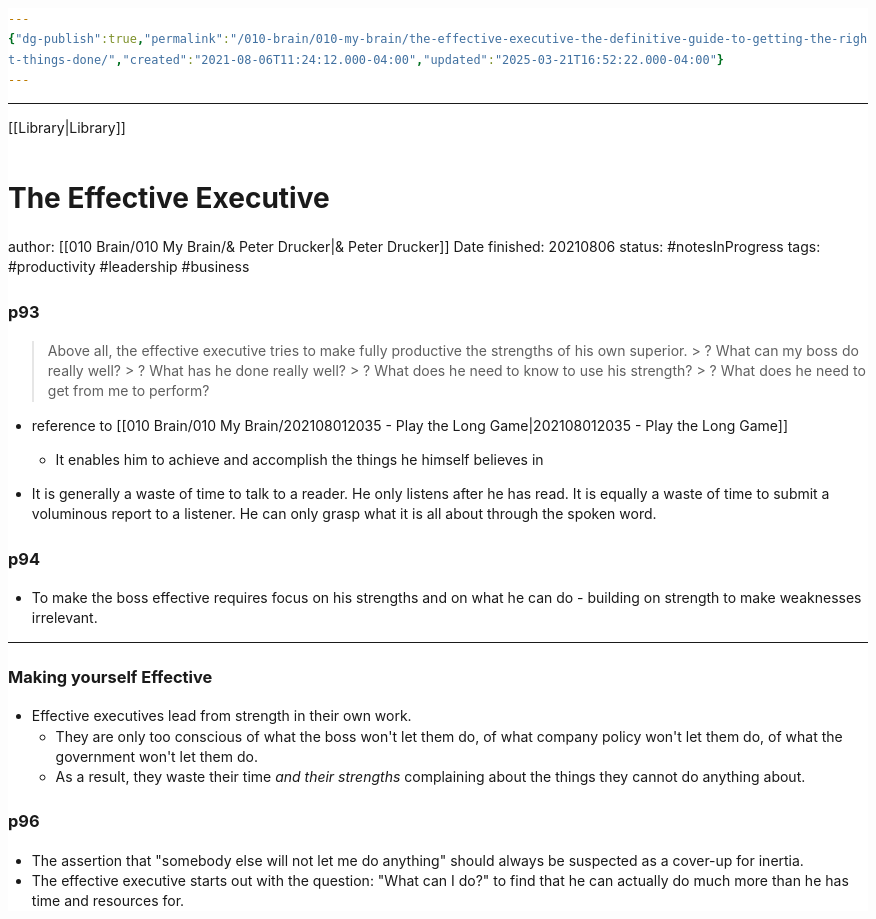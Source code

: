 ```yaml
---
{"dg-publish":true,"permalink":"/010-brain/010-my-brain/the-effective-executive-the-definitive-guide-to-getting-the-right-things-done/","created":"2021-08-06T11:24:12.000-04:00","updated":"2025-03-21T16:52:22.000-04:00"}
---
```


---
[[Library\|Library]]
# The Effective Executive
author: [[010 Brain/010 My Brain/& Peter Drucker\|& Peter Drucker]]
Date finished: 20210806
status: #notesInProgress 
tags: #productivity #leadership #business 

### p93
> Above all, the effective executive tries to make fully productive the strengths of his own superior.
	> ? What can my boss do really well?
	> ? What has he done really well?
	> ? What does he need to know to use his strength?
	> ? What does he need to get from me to perform?
	
- reference to [[010 Brain/010 My Brain/202108012035 - Play the Long Game\|202108012035 - Play the Long Game]]
	- It enables him to achieve and accomplish the things he himself believes in

- It is generally a waste of time to talk to a reader. He only listens after he has read. It is equally a waste of time to submit a voluminous report to a listener. He can only grasp what it is all about through the spoken word.

### p94
- To make the boss effective requires focus on his strengths and on what he can do - building on strength to make weaknesses irrelevant.

---

### Making yourself Effective
- Effective executives lead from strength in their own work.
	- They are only too conscious of what the boss won't let them do, of what company policy won't let them do, of what the government won't let them do.
	- As a result, they waste their time _and their strengths_ complaining about the things they cannot do anything about. 

### p96
- The assertion that "somebody else will not let me do anything" should always be suspected as a cover-up for inertia.
- The effective executive starts out with the question: "What can I do?" to find that he can actually do much more than he has time and resources for.
